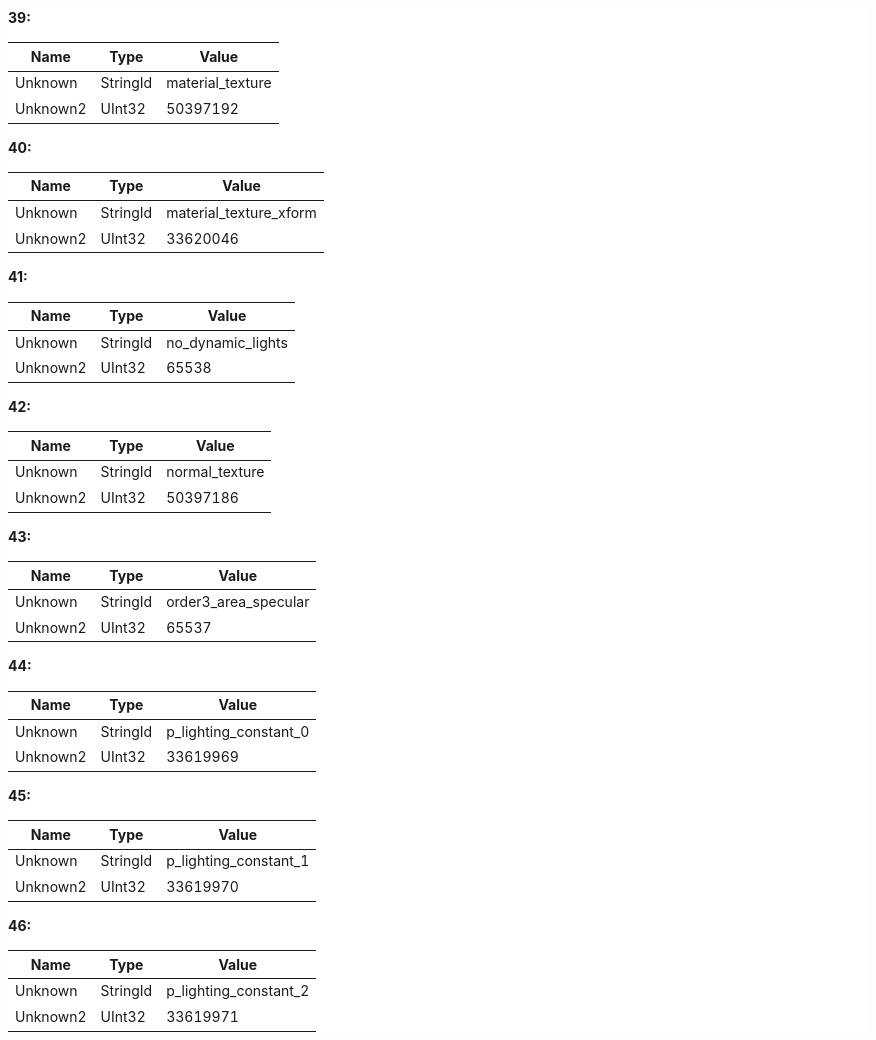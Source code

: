 
**39:**

Name	| Type	| Value
---	|---	|---	|
Unknown	|StringId	|material_texture
Unknown2	|UInt32	|50397192


**40:**

Name	| Type	| Value
---	|---	|---	|
Unknown	|StringId	|material_texture_xform
Unknown2	|UInt32	|33620046


**41:**

Name	| Type	| Value
---	|---	|---	|
Unknown	|StringId	|no_dynamic_lights
Unknown2	|UInt32	|65538


**42:**

Name	| Type	| Value
---	|---	|---	|
Unknown	|StringId	|normal_texture
Unknown2	|UInt32	|50397186


**43:**

Name	| Type	| Value
---	|---	|---	|
Unknown	|StringId	|order3_area_specular
Unknown2	|UInt32	|65537


**44:**

Name	| Type	| Value
---	|---	|---	|
Unknown	|StringId	|p_lighting_constant_0
Unknown2	|UInt32	|33619969


**45:**

Name	| Type	| Value
---	|---	|---	|
Unknown	|StringId	|p_lighting_constant_1
Unknown2	|UInt32	|33619970


**46:**

Name	| Type	| Value
---	|---	|---	|
Unknown	|StringId	|p_lighting_constant_2
Unknown2	|UInt32	|33619971
